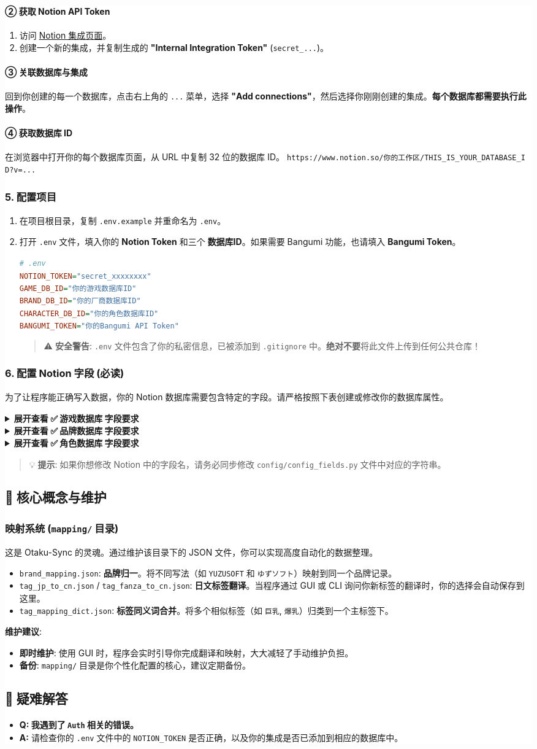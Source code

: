#### ② 获取 Notion API Token
1. 访问 [Notion 集成页面](https://www.notion.so/my-integrations)。
2. 创建一个新的集成，并复制生成的 **"Internal Integration Token"** (`secret_...`)。

#### ③ 关联数据库与集成
回到你创建的每一个数据库，点击右上角的 `...` 菜单，选择 **"Add connections"**，然后选择你刚刚创建的集成。**每个数据库都需要执行此操作**。

#### ④ 获取数据库 ID
在浏览器中打开你的每个数据库页面，从 URL 中复制 32 位的数据库 ID。
`https://www.notion.so/你的工作区/THIS_IS_YOUR_DATABASE_ID?v=...`

### 5. 配置项目
1. 在项目根目录，复制 `.env.example` 并重命名为 `.env`。
2. 打开 `.env` 文件，填入你的 **Notion Token** 和三个 **数据库ID**。如果需要 Bangumi 功能，也请填入 **Bangumi Token**。

   ```ini
   # .env
   NOTION_TOKEN="secret_xxxxxxxx"
   GAME_DB_ID="你的游戏数据库ID"
   BRAND_DB_ID="你的厂商数据库ID"
   CHARACTER_DB_ID="你的角色数据库ID"
   BANGUMI_TOKEN="你的Bangumi API Token"
   ```
   > ⚠️ **安全警告**: `.env` 文件包含了你的私密信息，已被添加到 `.gitignore` 中。**绝对不要**将此文件上传到任何公共仓库！

### 6. 配置 Notion 字段 (必读)
为了让程序能正确写入数据，你的 Notion 数据库需要包含特定的字段。请严格按照下表创建或修改你的数据库属性。

<details><summary><b>展开查看 ✅ 游戏数据库 字段要求</b></summary></details>

<details><summary><b>展开查看 ✅ 品牌数据库 字段要求</b></summary></details>

<details><summary><b>展开查看 ✅ 角色数据库 字段要求</b></summary></details>

> 💡 **提示**: 如果你想修改 Notion 中的字段名，请务必同步修改 `config/config_fields.py` 文件中对应的字符串。

## 🔧 核心概念与维护

### 映射系统 (`mapping/` 目录)
这是 Otaku-Sync 的灵魂。通过维护该目录下的 JSON 文件，你可以实现高度自动化的数据整理。

-  `brand_mapping.json`: **品牌归一**。将不同写法（如 `YUZUSOFT` 和 `ゆずソフト`）映射到同一个品牌记录。
-  `tag_jp_to_cn.json` / `tag_fanza_to_cn.json`: **日文标签翻译**。当程序通过 GUI 或 CLI 询问你新标签的翻译时，你的选择会自动保存到这里。
-  `tag_mapping_dict.json`: **标签同义词合并**。将多个相似标签（如 `巨乳`, `爆乳`）归类到一个主标签下。

**维护建议**:
-  **即时维护**: 使用 GUI 时，程序会实时引导你完成翻译和映射，大大减轻了手动维护负担。
-  **备份**: `mapping/` 目录是你个性化配置的核心，建议定期备份。

## 🐛 疑难解答

- **Q: 我遇到了 `Auth` 相关的错误。**
- **A:** 请检查你的 `.env` 文件中的 `NOTION_TOKEN` 是否正确，以及你的集成是否已添加到相应的数据库中。
